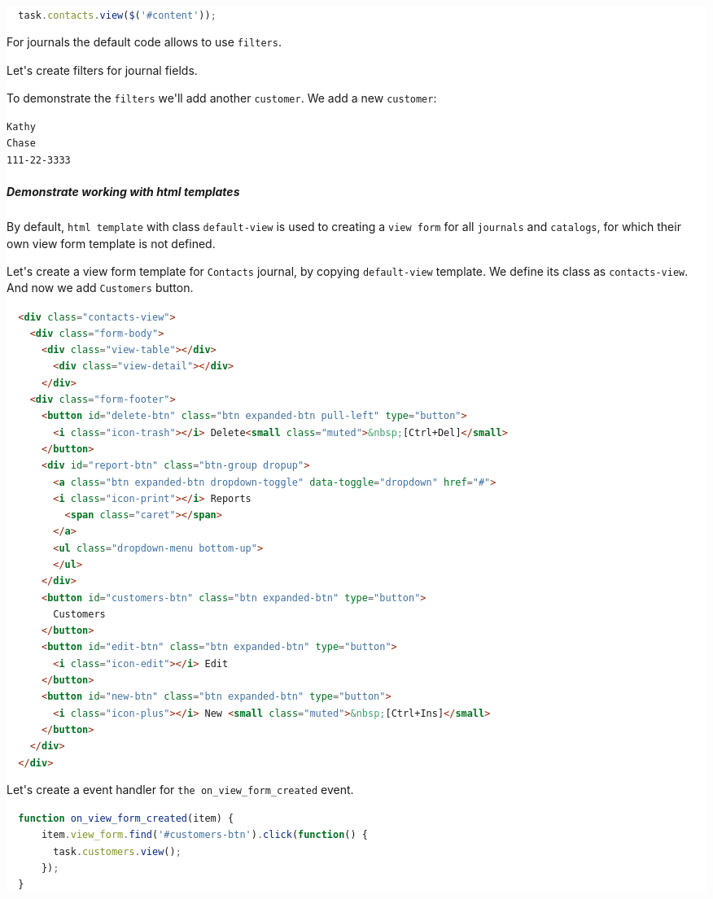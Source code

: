 ```javascript
  task.contacts.view($('#content'));
```

For journals the default code allows to use `filters`. 

Let's create filters for journal fields.

To demonstrate the `filters` we'll add another `customer`. We add a new `customer`:

    Kathy
    Chase
    111-22-3333

##### Demonstrate working with html templates

By default, `html template` with class `default-view` is used to creating a `view form` for all `journals` and `catalogs`, for which their own view form template is not defined.

Let's create a view form template for `Contacts` journal, by copying `default-view` template. We define its class as `contacts-view`. And now we add `Customers` button.

```html
  <div class="contacts-view">
    <div class="form-body">
      <div class="view-table"></div>
        <div class="view-detail"></div>
      </div>
    <div class="form-footer">
      <button id="delete-btn" class="btn expanded-btn pull-left" type="button">
        <i class="icon-trash"></i> Delete<small class="muted">&nbsp;[Ctrl+Del]</small>
      </button>
      <div id="report-btn" class="btn-group dropup">
        <a class="btn expanded-btn dropdown-toggle" data-toggle="dropdown" href="#">
        <i class="icon-print"></i> Reports
          <span class="caret"></span>
        </a>
        <ul class="dropdown-menu bottom-up">
        </ul>
      </div>
      <button id="customers-btn" class="btn expanded-btn" type="button">
        Customers
      </button>
      <button id="edit-btn" class="btn expanded-btn" type="button">
        <i class="icon-edit"></i> Edit
      </button>
      <button id="new-btn" class="btn expanded-btn" type="button">
        <i class="icon-plus"></i> New <small class="muted">&nbsp;[Ctrl+Ins]</small>
      </button>
    </div>
  </div>
```

Let's create a event handler for `the on_view_form_created` event.

```javascript
  function on_view_form_created(item) {
      item.view_form.find('#customers-btn').click(function() {
        task.customers.view();
      });
  }
```
